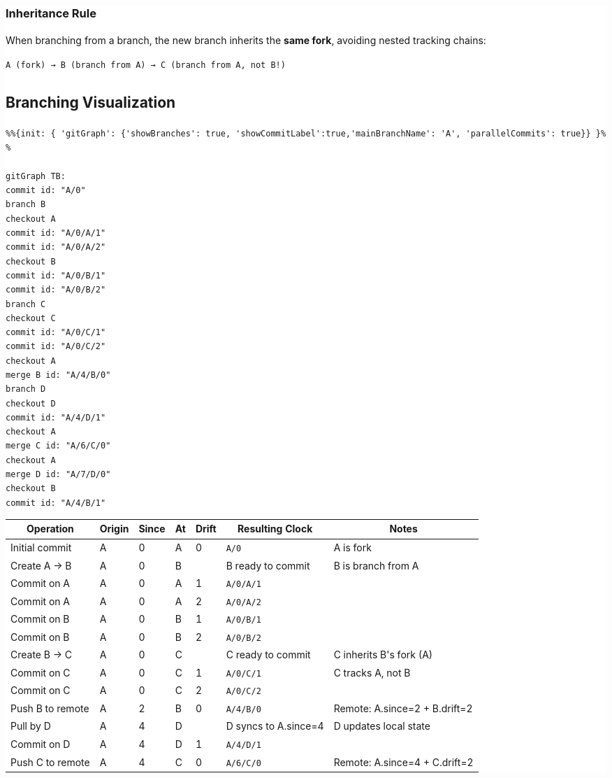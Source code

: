 ### Inheritance Rule

When branching from a branch, the new branch inherits the **same fork**, avoiding nested tracking chains:

```
A (fork) → B (branch from A) → C (branch from A, not B!)
```

## Branching Visualization

```mermaid
%%{init: { 'gitGraph': {'showBranches': true, 'showCommitLabel':true,'mainBranchName': 'A', 'parallelCommits': true}} }%%

gitGraph TB:
commit id: "A/0"
branch B
checkout A
commit id: "A/0/A/1"
commit id: "A/0/A/2"
checkout B
commit id: "A/0/B/1"
commit id: "A/0/B/2"
branch C
checkout C
commit id: "A/0/C/1"
commit id: "A/0/C/2"
checkout A
merge B id: "A/4/B/0"
branch D
checkout D
commit id: "A/4/D/1"
checkout A
merge C id: "A/6/C/0"
checkout A
merge D id: "A/7/D/0"
checkout B
commit id: "A/4/B/1"
```

| Operation | Origin | Since | At | Drift | Resulting Clock | Notes |
|-----------|--------|-------|----|----|-----------------|-------|
| Initial commit | A | 0 | A | 0 | `A/0` | A is fork |
| Create A → B | A | 0 | B | | B ready to commit | B is branch from A |
| Commit on A | A | 0 | A | 1 | `A/0/A/1` | |
| Commit on A | A | 0 | A | 2 | `A/0/A/2` | |
| Commit on B | A | 0 | B | 1 | `A/0/B/1` | |
| Commit on B | A | 0 | B | 2 | `A/0/B/2` | |
| Create B → C | A | 0 | C | | C ready to commit | C inherits B's fork (A) |
| Commit on C | A | 0 | C | 1 | `A/0/C/1` | C tracks A, not B |
| Commit on C | A | 0 | C | 2 | `A/0/C/2` | |
| Push B to remote | A | 2 | B | 0 | `A/4/B/0` | Remote: A.since=2 + B.drift=2 |
| Pull by D | A | 4 | D | | D syncs to A.since=4 | D updates local state |
| Commit on D | A | 4 | D | 1 | `A/4/D/1` | |
| Push C to remote | A | 4 | C | 0 | `A/6/C/0` | Remote: A.since=4 + C.drift=2 |